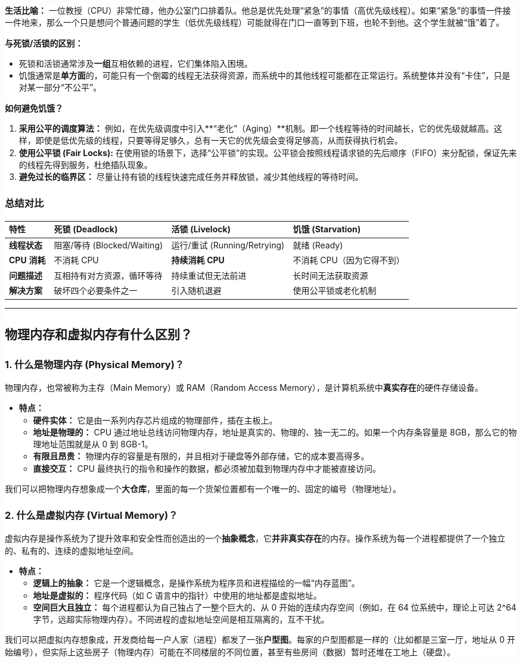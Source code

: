 **生活比喻：**
一位教授（CPU）非常忙碌，他办公室门口排着队。他总是优先处理“紧急”的事情（高优先级线程）。如果“紧急”的事情一件接一件地来，那么一个只是想问个普通问题的学生（低优先级线程）可能就得在门口一直等到下班，也轮不到他。这个学生就被“饿”着了。

**与死锁/活锁的区别：**

- 死锁和活锁通常涉及**一组**互相依赖的进程，它们集体陷入困境。
- 饥饿通常是**单方面**的，可能只有一个倒霉的线程无法获得资源，而系统中的其他线程可能都在正常运行。系统整体并没有“卡住”，只是对某一部分“不公平”。

**如何避免饥饿？**

1.  **采用公平的调度算法：** 例如，在优先级调度中引入**“老化”（Aging）**机制。即一个线程等待的时间越长，它的优先级就越高。这样，即使是低优先级的线程，只要等得足够久，总有一天它的优先级会变得足够高，从而获得执行机会。
2.  **使用公平锁 (Fair Locks):** 在使用锁的场景下，选择“公平锁”的实现。公平锁会按照线程请求锁的先后顺序（FIFO）来分配锁，保证先来的线程先得到服务，杜绝插队现象。
3.  **避免过长的临界区：** 尽量让持有锁的线程快速完成任务并释放锁，减少其他线程的等待时间。

### 总结对比

| 特性         | 死锁 (Deadlock)             | 活锁 (Livelock)              | 饥饿 (Starvation)          |
| :----------- | :-------------------------- | :--------------------------- | :------------------------- |
| **线程状态** | 阻塞/等待 (Blocked/Waiting) | 运行/重试 (Running/Retrying) | 就绪 (Ready)               |
| **CPU 消耗** | 不消耗 CPU                  | **持续消耗 CPU**             | 不消耗 CPU（因为它得不到） |
| **问题描述** | 互相持有对方资源，循环等待  | 持续重试但无法前进           | 长时间无法获取资源         |
| **解决方案** | 破坏四个必要条件之一        | 引入随机退避                 | 使用公平锁或老化机制       |

---

## 物理内存和虚拟内存有什么区别？

### 1. 什么是物理内存 (Physical Memory)？

物理内存，也常被称为主存（Main Memory）或 RAM（Random Access Memory），是计算机系统中**真实存在**的硬件存储设备。

- **特点：**
  - **硬件实体：** 它是由一系列内存芯片组成的物理部件，插在主板上。
  - **地址是物理的：** CPU 通过地址总线访问物理内存，地址是真实的、物理的、独一无二的。如果一个内存条容量是 8GB，那么它的物理地址范围就是从 0 到 8GB-1。
  - **有限且昂贵：** 物理内存的容量是有限的，并且相对于硬盘等外部存储，它的成本要高得多。
  - **直接交互：** CPU 最终执行的指令和操作的数据，都必须被加载到物理内存中才能被直接访问。

我们可以把物理内存想象成一个**大仓库**，里面的每一个货架位置都有一个唯一的、固定的编号（物理地址）。

### 2. 什么是虚拟内存 (Virtual Memory)？

虚拟内存是操作系统为了提升效率和安全性而创造出的一个**抽象概念**，它**并非真实存在**的内存。操作系统为每一个进程都提供了一个独立的、私有的、连续的虚拟地址空间。

- **特点：**
  - **逻辑上的抽象：** 它是一个逻辑概念，是操作系统为程序员和进程描绘的一幅“内存蓝图”。
  - **地址是虚拟的：** 程序代码（如 C 语言中的指针）中使用的地址都是虚拟地址。
  - **空间巨大且独立：** 每个进程都认为自己独占了一整个巨大的、从 0 开始的连续内存空间（例如，在 64 位系统中，理论上可达 2^64 字节，远超实际物理内存）。不同进程的虚拟地址空间是相互隔离的，互不干扰。

我们可以把虚拟内存想象成，开发商给每一户人家（进程）都发了一张**户型图**。每家的户型图都是一样的（比如都是三室一厅，地址从 0 开始编号），但实际上这些房子（物理内存）可能在不同楼层的不同位置，甚至有些房间（数据）暂时还堆在工地上（硬盘）。
